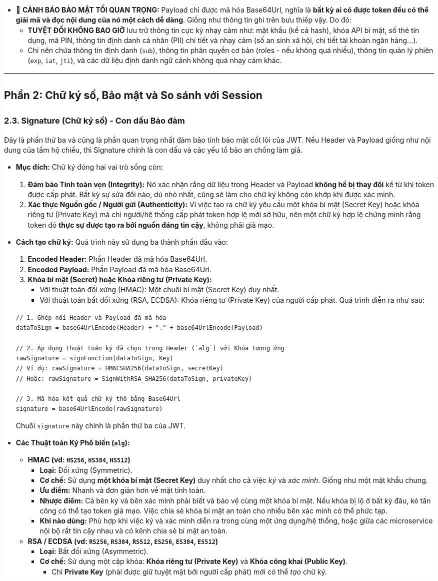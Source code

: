 *   🚨 **CẢNH BÁO BẢO MẬT TỐI QUAN TRỌNG:** Payload chỉ được mã hóa Base64Url, nghĩa là **bất kỳ ai có được token đều có thể giải mã và đọc nội dung của nó một cách dễ dàng**. Giống như thông tin ghi trên bưu thiếp vậy. Do đó:
    *   **TUYỆT ĐỐI KHÔNG BAO GIỜ** lưu trữ thông tin cực kỳ nhạy cảm như: mật khẩu (kể cả hash), khóa API bí mật, số thẻ tín dụng, mã PIN, thông tin định danh cá nhân (PII) chi tiết và nhạy cảm (số an sinh xã hội, chi tiết tài khoản ngân hàng...).
    *   Chỉ nên chứa thông tin định danh (`sub`), thông tin phân quyền cơ bản (roles - nếu không quá nhiều), thông tin quản lý phiên (`exp`, `iat`, `jti`), và các dữ liệu định danh ngữ cảnh không quá nhạy cảm khác.

---

## Phần 2: Chữ ký số, Bảo mật và So sánh với Session

### 2.3. Signature (Chữ ký số) - Con dấu Bảo đảm

Đây là phần thứ ba và cũng là phần quan trọng nhất đảm bảo tính bảo mật cốt lõi của JWT. Nếu Header và Payload giống như nội dung của tấm hộ chiếu, thì Signature chính là con dấu và các yếu tố bảo an chống làm giả.

*   **Mục đích:** Chữ ký đóng hai vai trò sống còn:
    1.  **Đảm bảo Tính toàn vẹn (Integrity):** Nó xác nhận rằng dữ liệu trong Header và Payload **không hề bị thay đổi** kể từ khi token được cấp phát. Bất kỳ sự sửa đổi nào, dù nhỏ nhất, cũng sẽ làm cho chữ ký không còn khớp khi được xác minh.
    2.  **Xác thực Nguồn gốc / Người gửi (Authenticity):** Vì việc tạo ra chữ ký yêu cầu một khóa bí mật (Secret Key) hoặc khóa riêng tư (Private Key) mà chỉ người/hệ thống cấp phát token hợp lệ mới sở hữu, nên một chữ ký hợp lệ chứng minh rằng token đó **thực sự được tạo ra bởi nguồn đáng tin cậy**, không phải giả mạo.

*   **Cách tạo chữ ký:** Quá trình này sử dụng ba thành phần đầu vào:
    1.  **Encoded Header:** Phần Header đã mã hóa Base64Url.
    2.  **Encoded Payload:** Phần Payload đã mã hóa Base64Url.
    3.  **Khóa bí mật (Secret) hoặc Khóa riêng tư (Private Key):**
        *   Với thuật toán đối xứng (HMAC): Một chuỗi bí mật (Secret Key) duy nhất.
        *   Với thuật toán bất đối xứng (RSA, ECDSA): Khóa riêng tư (Private Key) của người cấp phát.
    Quá trình diễn ra như sau:
    ```
    // 1. Ghép nối Header và Payload đã mã hóa
    dataToSign = base64UrlEncode(Header) + "." + base64UrlEncode(Payload)

    // 2. Áp dụng thuật toán ký đã chọn trong Header (`alg`) với Khóa tương ứng
    rawSignature = signFunction(dataToSign, Key)
    // Ví dụ: rawSignature = HMACSHA256(dataToSign, secretKey)
    // Hoặc: rawSignature = SignWithRSA_SHA256(dataToSign, privateKey)

    // 3. Mã hóa kết quả chữ ký thô bằng Base64Url
    signature = base64UrlEncode(rawSignature)
    ```
    Chuỗi `signature` này chính là phần thứ ba của JWT.

*   **Các Thuật toán Ký Phổ biến (`alg`):**
    *   **HMAC (vd: `HS256`, `HS384`, `HS512`)**
        *   **Loại:** Đối xứng (Symmetric).
        *   **Cơ chế:** Sử dụng **một khóa bí mật (Secret Key)** duy nhất cho cả việc *ký* và *xác minh*. Giống như một mật khẩu chung.
        *   **Ưu điểm:** Nhanh và đơn giản hơn về mặt tính toán.
        *   **Nhược điểm:** Cả bên ký và bên xác minh phải biết và bảo vệ cùng một khóa bí mật. Nếu khóa bị lộ ở bất kỳ đâu, kẻ tấn công có thể tạo token giả mạo. Việc chia sẻ khóa bí mật an toàn cho nhiều bên xác minh có thể phức tạp.
        *   **Khi nào dùng:** Phù hợp khi việc ký và xác minh diễn ra trong cùng một ứng dụng/hệ thống, hoặc giữa các microservice nội bộ rất tin cậy nhau và có kênh chia sẻ bí mật an toàn.
    *   **RSA / ECDSA (vd: `RS256`, `RS384`, `RS512`, `ES256`, `ES384`, `ES512`)**
        *   **Loại:** Bất đối xứng (Asymmetric).
        *   **Cơ chế:** Sử dụng một cặp khóa: **Khóa riêng tư (Private Key)** và **Khóa công khai (Public Key)**.
            *   Chỉ **Private Key** (phải được giữ tuyệt mật bởi người cấp phát) mới có thể *tạo* chữ ký.